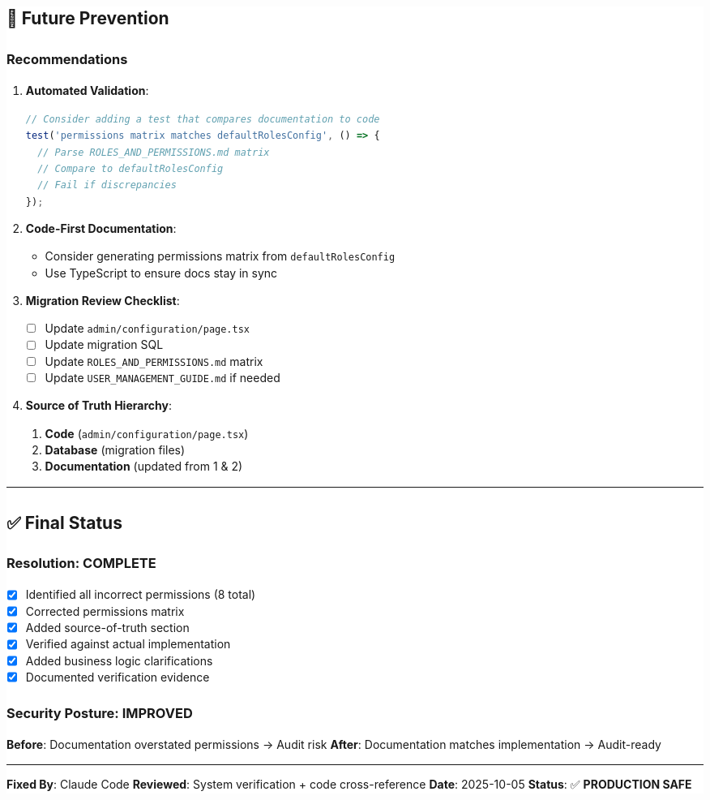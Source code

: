 
## 🔄 Future Prevention

### Recommendations

1. **Automated Validation**:
   ```typescript
   // Consider adding a test that compares documentation to code
   test('permissions matrix matches defaultRolesConfig', () => {
     // Parse ROLES_AND_PERMISSIONS.md matrix
     // Compare to defaultRolesConfig
     // Fail if discrepancies
   });
   ```

2. **Code-First Documentation**:
   - Consider generating permissions matrix from `defaultRolesConfig`
   - Use TypeScript to ensure docs stay in sync

3. **Migration Review Checklist**:
   - [ ] Update `admin/configuration/page.tsx`
   - [ ] Update migration SQL
   - [ ] Update `ROLES_AND_PERMISSIONS.md` matrix
   - [ ] Update `USER_MANAGEMENT_GUIDE.md` if needed

4. **Source of Truth Hierarchy**:
   1. **Code** (`admin/configuration/page.tsx`)
   2. **Database** (migration files)
   3. **Documentation** (updated from 1 & 2)

---

## ✅ Final Status

### Resolution: COMPLETE

- [x] Identified all incorrect permissions (8 total)
- [x] Corrected permissions matrix
- [x] Added source-of-truth section
- [x] Verified against actual implementation
- [x] Added business logic clarifications
- [x] Documented verification evidence

### Security Posture: IMPROVED

**Before**: Documentation overstated permissions → Audit risk
**After**: Documentation matches implementation → Audit-ready

---

**Fixed By**: Claude Code
**Reviewed**: System verification + code cross-reference
**Date**: 2025-10-05
**Status**: ✅ **PRODUCTION SAFE**
